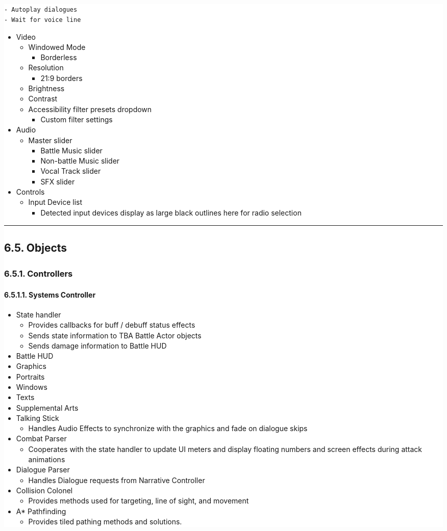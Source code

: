     - Autoplay dialogues
    - Wait for voice line
  - Video
    - Windowed Mode
      - Borderless
    - Resolution
      - 21:9 borders
    - Brightness
    - Contrast
    - Accessibility filter presets dropdown
      - Custom filter settings
  - Audio
    - Master slider
      - Battle Music slider
      - Non-battle Music slider
      - Vocal Track slider
      - SFX slider
  - Controls
    - Input Device list
      - Detected input devices display as large black outlines here for radio selection

---

## 6.5. Objects

### 6.5.1. Controllers

#### 6.5.1.1. Systems Controller

- State handler
  - Provides callbacks for buff / debuff status effects
  - Sends state information to TBA Battle Actor objects
  - Sends damage information to Battle HUD
- Battle HUD
- Graphics
- Portraits
- Windows
- Texts
- Supplemental Arts
- Talking Stick
  - Handles Audio Effects to synchronize with the graphics and fade on dialogue skips
- Combat Parser
  - Cooperates with the state handler to update UI meters and display floating numbers and screen effects during attack animations
- Dialogue Parser
  - Handles Dialogue requests from Narrative Controller
- Collision Colonel
  - Provides methods used for targeting, line of sight, and movement
- A* Pathfinding
  - Provides tiled pathing methods and solutions.
